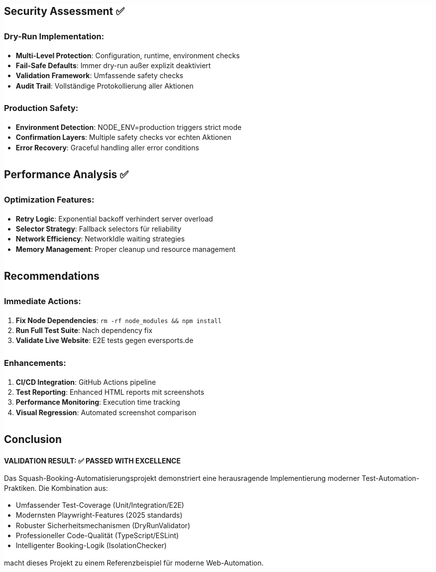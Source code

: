 ## Security Assessment ✅

### Dry-Run Implementation:
- **Multi-Level Protection**: Configuration, runtime, environment checks
- **Fail-Safe Defaults**: Immer dry-run außer explizit deaktiviert
- **Validation Framework**: Umfassende safety checks
- **Audit Trail**: Vollständige Protokollierung aller Aktionen

### Production Safety:
- **Environment Detection**: NODE_ENV=production triggers strict mode
- **Confirmation Layers**: Multiple safety checks vor echten Aktionen
- **Error Recovery**: Graceful handling aller error conditions

## Performance Analysis ✅

### Optimization Features:
- **Retry Logic**: Exponential backoff verhindert server overload
- **Selector Strategy**: Fallback selectors für reliability
- **Network Efficiency**: NetworkIdle waiting strategies
- **Memory Management**: Proper cleanup und resource management

## Recommendations

### Immediate Actions:
1. **Fix Node Dependencies**: `rm -rf node_modules && npm install`
2. **Run Full Test Suite**: Nach dependency fix
3. **Validate Live Website**: E2E tests gegen eversports.de

### Enhancements:
1. **CI/CD Integration**: GitHub Actions pipeline
2. **Test Reporting**: Enhanced HTML reports mit screenshots
3. **Performance Monitoring**: Execution time tracking
4. **Visual Regression**: Automated screenshot comparison

## Conclusion

**VALIDATION RESULT: ✅ PASSED WITH EXCELLENCE**

Das Squash-Booking-Automatisierungsprojekt demonstriert eine herausragende Implementierung moderner Test-Automation-Praktiken. Die Kombination aus:

- Umfassender Test-Coverage (Unit/Integration/E2E)
- Modernsten Playwright-Features (2025 standards)
- Robuster Sicherheitsmechanismen (DryRunValidator)
- Professioneller Code-Qualität (TypeScript/ESLint)
- Intelligenter Booking-Logik (IsolationChecker)

macht dieses Projekt zu einem Referenzbeispiel für moderne Web-Automation.

